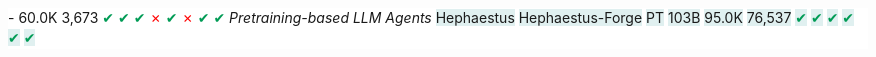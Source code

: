 <td class="ltx_td ltx_align_center" id="S2.T1.1.16.16.4" style="padding:-0.1pt 2.0pt;">-</td>
<td class="ltx_td ltx_align_center" id="S2.T1.1.16.16.5" style="padding:-0.1pt 2.0pt;">60.0K</td>
<td class="ltx_td ltx_align_center ltx_border_r" id="S2.T1.1.16.16.6" style="padding:-0.1pt 2.0pt;">3,673</td>
<td class="ltx_td ltx_align_center" id="S2.T1.1.16.16.7" style="padding:-0.1pt 2.0pt;"><span class="ltx_text" id="S2.T1.1.16.16.7.1" style="color:#009B55;">✔</span></td>
<td class="ltx_td ltx_align_center ltx_border_r" id="S2.T1.1.16.16.8" style="padding:-0.1pt 2.0pt;"><span class="ltx_text" id="S2.T1.1.16.16.8.1" style="color:#009B55;">✔</span></td>
<td class="ltx_td ltx_align_center" id="S2.T1.1.16.16.9" style="padding:-0.1pt 2.0pt;"><span class="ltx_text" id="S2.T1.1.16.16.9.1" style="color:#009B55;">✔</span></td>
<td class="ltx_td ltx_align_center ltx_border_r" id="S2.T1.1.16.16.10" style="padding:-0.1pt 2.0pt;"><span class="ltx_text" id="S2.T1.1.16.16.10.1" style="color:#FF0000;">✗</span></td>
<td class="ltx_td ltx_align_center" id="S2.T1.1.16.16.11" style="padding:-0.1pt 2.0pt;"><span class="ltx_text" id="S2.T1.1.16.16.11.1" style="color:#009B55;">✔</span></td>
<td class="ltx_td ltx_align_center" id="S2.T1.1.16.16.12" style="padding:-0.1pt 2.0pt;"><span class="ltx_text" id="S2.T1.1.16.16.12.1" style="color:#FF0000;">✗</span></td>
<td class="ltx_td ltx_align_center" id="S2.T1.1.16.16.13" style="padding:-0.1pt 2.0pt;"><span class="ltx_text" id="S2.T1.1.16.16.13.1" style="color:#009B55;">✔</span></td>
<td class="ltx_td ltx_nopad_r ltx_align_center" id="S2.T1.1.16.16.14" style="padding:-0.1pt 2.0pt;"><span class="ltx_text" id="S2.T1.1.16.16.14.1" style="color:#009B55;">✔</span></td>
</tr>
<tr class="ltx_tr" id="S2.T1.1.17.17">
<td class="ltx_td ltx_align_left ltx_border_t" colspan="13" id="S2.T1.1.17.17.1" style="padding:-0.1pt 2.0pt;"><em class="ltx_emph ltx_font_italic" id="S2.T1.1.17.17.1.1">Pretraining-based LLM Agents</em></td>
<td class="ltx_td ltx_border_t" id="S2.T1.1.17.17.2" style="padding:-0.1pt 2.0pt;"></td>
</tr>
<tr class="ltx_tr" id="S2.T1.1.18.18" style="background-color:#E0F0F0;">
<td class="ltx_td ltx_align_left ltx_border_bb ltx_border_r ltx_border_t" id="S2.T1.1.18.18.1" style="padding:-0.1pt 2.0pt;"><span class="ltx_text ltx_font_typewriter" id="S2.T1.1.18.18.1.1" style="background-color:#E0F0F0;">Hephaestus</span></td>
<td class="ltx_td ltx_align_center ltx_border_bb ltx_border_r ltx_border_t" id="S2.T1.1.18.18.2" style="padding:-0.1pt 2.0pt;"><span class="ltx_text ltx_font_typewriter" id="S2.T1.1.18.18.2.1" style="background-color:#E0F0F0;">Hephaestus-Forge</span></td>
<td class="ltx_td ltx_align_center ltx_border_bb ltx_border_r ltx_border_t" id="S2.T1.1.18.18.3" style="padding:-0.1pt 2.0pt;"><span class="ltx_text" id="S2.T1.1.18.18.3.1" style="background-color:#E0F0F0;">PT</span></td>
<td class="ltx_td ltx_align_center ltx_border_bb ltx_border_t" id="S2.T1.1.18.18.4" style="padding:-0.1pt 2.0pt;"><span class="ltx_text" id="S2.T1.1.18.18.4.1" style="background-color:#E0F0F0;">103B</span></td>
<td class="ltx_td ltx_align_center ltx_border_bb ltx_border_t" id="S2.T1.1.18.18.5" style="padding:-0.1pt 2.0pt;"><span class="ltx_text" id="S2.T1.1.18.18.5.1" style="background-color:#E0F0F0;">95.0K</span></td>
<td class="ltx_td ltx_align_center ltx_border_bb ltx_border_r ltx_border_t" id="S2.T1.1.18.18.6" style="padding:-0.1pt 2.0pt;"><span class="ltx_text" id="S2.T1.1.18.18.6.1" style="background-color:#E0F0F0;">76,537</span></td>
<td class="ltx_td ltx_align_center ltx_border_bb ltx_border_t" id="S2.T1.1.18.18.7" style="padding:-0.1pt 2.0pt;"><span class="ltx_text" id="S2.T1.1.18.18.7.1" style="color:#009B55;background-color:#E0F0F0;">✔</span></td>
<td class="ltx_td ltx_align_center ltx_border_bb ltx_border_r ltx_border_t" id="S2.T1.1.18.18.8" style="padding:-0.1pt 2.0pt;"><span class="ltx_text" id="S2.T1.1.18.18.8.1" style="color:#009B55;background-color:#E0F0F0;">✔</span></td>
<td class="ltx_td ltx_align_center ltx_border_bb ltx_border_t" id="S2.T1.1.18.18.9" style="padding:-0.1pt 2.0pt;"><span class="ltx_text" id="S2.T1.1.18.18.9.1" style="color:#009B55;background-color:#E0F0F0;">✔</span></td>
<td class="ltx_td ltx_align_center ltx_border_bb ltx_border_r ltx_border_t" id="S2.T1.1.18.18.10" style="padding:-0.1pt 2.0pt;"><span class="ltx_text" id="S2.T1.1.18.18.10.1" style="color:#009B55;background-color:#E0F0F0;">✔</span></td>
<td class="ltx_td ltx_align_center ltx_border_bb ltx_border_t" id="S2.T1.1.18.18.11" style="padding:-0.1pt 2.0pt;"><span class="ltx_text" id="S2.T1.1.18.18.11.1" style="color:#009B55;background-color:#E0F0F0;">✔</span></td>
<td class="ltx_td ltx_align_center ltx_border_bb ltx_border_t" id="S2.T1.1.18.18.12" style="padding:-0.1pt 2.0pt;"><span class="ltx_text" id="S2.T1.1.18.18.12.1" style="color:#009B55;background-color:#E0F0F0;">✔</span></td>